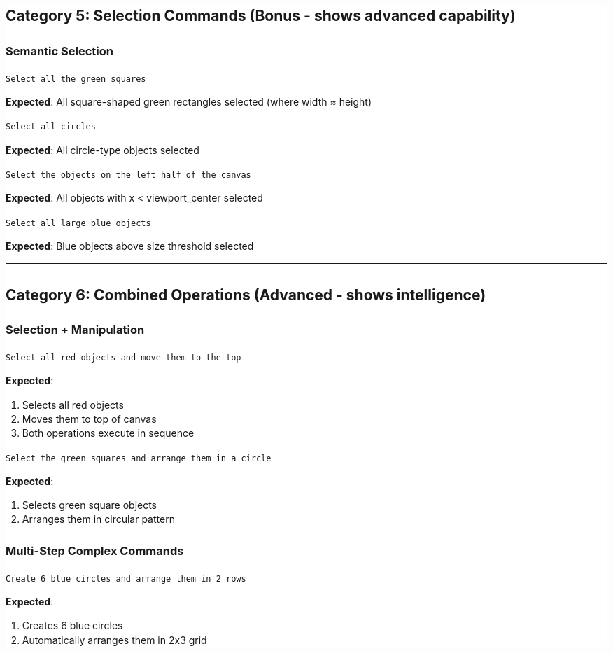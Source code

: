 
## Category 5: Selection Commands (Bonus - shows advanced capability)

### Semantic Selection
```
Select all the green squares
```
**Expected**: All square-shaped green rectangles selected (where width ≈ height)

```
Select all circles
```
**Expected**: All circle-type objects selected

```
Select the objects on the left half of the canvas
```
**Expected**: All objects with x < viewport_center selected

```
Select all large blue objects
```
**Expected**: Blue objects above size threshold selected

---

## Category 6: Combined Operations (Advanced - shows intelligence)

### Selection + Manipulation
```
Select all red objects and move them to the top
```
**Expected**:
1. Selects all red objects
2. Moves them to top of canvas
3. Both operations execute in sequence

```
Select the green squares and arrange them in a circle
```
**Expected**:
1. Selects green square objects
2. Arranges them in circular pattern

### Multi-Step Complex Commands
```
Create 6 blue circles and arrange them in 2 rows
```
**Expected**:
1. Creates 6 blue circles
2. Automatically arranges them in 2x3 grid
